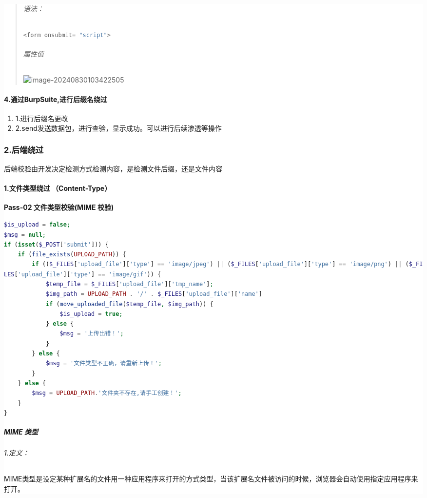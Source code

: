 > ###### 语法：
>
> ```js
> <form onsubmit= "script">
> ```
>
> ###### 属性值
>
> ![image-20240830103422505](https://image.201068.xyz/assets/26.文件上传/image-20240830103422505.png)



#### 4.通过BurpSuite,进⾏后缀名绕过

1. 1.进⾏后缀名更改
2. 2.send发送数据包，进⾏查验，显示成功。可以进⾏后续渗透等操作

### **2**.后端绕过

后端校验由开发决定检测⽅式检测内容，是检测⽂件后缀，还是⽂件内容

#### **1**.⽂件类型绕过 （Content-Type）

**Pass-02 文件类型校验(MIME 校验)**

```php
$is_upload = false;
$msg = null;
if (isset($_POST['submit'])) {
    if (file_exists(UPLOAD_PATH)) {
        if (($_FILES['upload_file']['type'] == 'image/jpeg') || ($_FILES['upload_file']['type'] == 'image/png') || ($_FILES['upload_file']['type'] == 'image/gif')) {
            $temp_file = $_FILES['upload_file']['tmp_name'];
            $img_path = UPLOAD_PATH . '/' . $_FILES['upload_file']['name']            
            if (move_uploaded_file($temp_file, $img_path)) {
                $is_upload = true;
            } else {
                $msg = '上传出错！';
            }
        } else {
            $msg = '文件类型不正确，请重新上传！';
        }
    } else {
        $msg = UPLOAD_PATH.'文件夹不存在,请手工创建！';
    }
}

```



##### MIME 类型

###### 1.定义：

MIME类型是设定某种扩展名的⽂件⽤⼀种应⽤程序来打开的⽅式类型，当该扩展名⽂件被访问的时候，浏览器会⾃动使⽤指定应⽤程序来打开。
